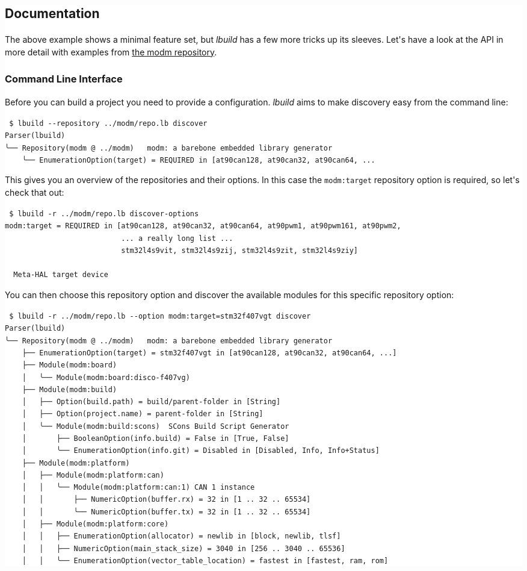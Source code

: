 
## Documentation

The above example shows a minimal feature set, but *lbuild* has a few more
tricks up its sleeves. Let's have a look at the API in more detail with examples
from [the modm repository][modm].


### Command Line Interface

Before you can build a project you need to provide a configuration.
*lbuild* aims to make discovery easy from the command line:

```
 $ lbuild --repository ../modm/repo.lb discover
Parser(lbuild)
╰── Repository(modm @ ../modm)   modm: a barebone embedded library generator
    ╰── EnumerationOption(target) = REQUIRED in [at90can128, at90can32, at90can64, ...
```

This gives you an overview of the repositories and their options. In this case
the `modm:target` repository option is required, so let's check that out:

```
 $ lbuild -r ../modm/repo.lb discover-options
modm:target = REQUIRED in [at90can128, at90can32, at90can64, at90pwm1, at90pwm161, at90pwm2,
                           ... a really long list ...
                           stm32l4s9vit, stm32l4s9zij, stm32l4s9zit, stm32l4s9ziy]

  Meta-HAL target device
```

You can then choose this repository option and discover the available modules
for this specific repository option:

```
 $ lbuild -r ../modm/repo.lb --option modm:target=stm32f407vgt discover
Parser(lbuild)
╰── Repository(modm @ ../modm)   modm: a barebone embedded library generator
    ├── EnumerationOption(target) = stm32f407vgt in [at90can128, at90can32, at90can64, ...]
    ├── Module(modm:board)
    │   ╰── Module(modm:board:disco-f407vg)
    ├── Module(modm:build)
    │   ├── Option(build.path) = build/parent-folder in [String]
    │   ├── Option(project.name) = parent-folder in [String]
    │   ╰── Module(modm:build:scons)  SCons Build Script Generator
    │       ├── BooleanOption(info.build) = False in [True, False]
    │       ╰── EnumerationOption(info.git) = Disabled in [Disabled, Info, Info+Status]
    ├── Module(modm:platform)
    │   ├── Module(modm:platform:can)
    │   │   ╰── Module(modm:platform:can:1) CAN 1 instance
    │   │       ├── NumericOption(buffer.rx) = 32 in [1 .. 32 .. 65534]
    │   │       ╰── NumericOption(buffer.tx) = 32 in [1 .. 32 .. 65534]
    │   ├── Module(modm:platform:core)
    │   │   ├── EnumerationOption(allocator) = newlib in [block, newlib, tlsf]
    │   │   ├── NumericOption(main_stack_size) = 3040 in [256 .. 3040 .. 65536]
    │   │   ╰── EnumerationOption(vector_table_location) = fastest in [fastest, ram, rom]
```


[modm]: https://modm.io/how-modm-works
[jinja2]: http://jinja.pocoo.org
[python]: https://www.python.org
[pypi]: https://pypi.org/project/lbuild
[salkinium]: https://github.com/salkinium
[travis]: https://travis-ci.org/modm-io/lbuild
[travis-svg]: https://travis-ci.org/modm-io/lbuild.svg?branch=develop